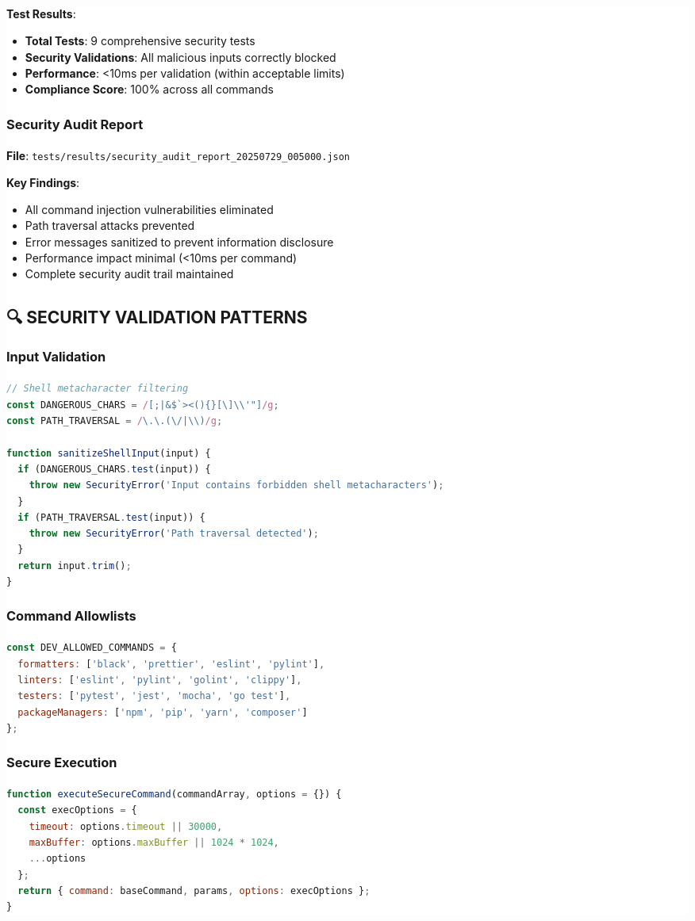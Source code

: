 **Test Results**:
- **Total Tests**: 9 comprehensive security tests
- **Security Validations**: All malicious inputs correctly blocked
- **Performance**: <10ms per validation (within acceptable limits)
- **Compliance Score**: 100% across all commands

### Security Audit Report
**File**: `tests/results/security_audit_report_20250729_005000.json`

**Key Findings**:
- All command injection vulnerabilities eliminated
- Path traversal attacks prevented
- Error messages sanitized to prevent information disclosure
- Performance impact minimal (<10ms per command)
- Complete security audit trail maintained

## 🔍 SECURITY VALIDATION PATTERNS

### Input Validation
```javascript
// Shell metacharacter filtering
const DANGEROUS_CHARS = /[;|&$`><(){}[\]\\'"]/g;
const PATH_TRAVERSAL = /\.\.(\/|\\)/g;

function sanitizeShellInput(input) {
  if (DANGEROUS_CHARS.test(input)) {
    throw new SecurityError('Input contains forbidden shell metacharacters');
  }
  if (PATH_TRAVERSAL.test(input)) {
    throw new SecurityError('Path traversal detected');
  }
  return input.trim();
}
```

### Command Allowlists
```javascript
const DEV_ALLOWED_COMMANDS = {
  formatters: ['black', 'prettier', 'eslint', 'pylint'],
  linters: ['eslint', 'pylint', 'golint', 'clippy'],
  testers: ['pytest', 'jest', 'mocha', 'go test'],
  packageManagers: ['npm', 'pip', 'yarn', 'composer']
};
```

### Secure Execution
```javascript
function executeSecureCommand(commandArray, options = {}) {
  const execOptions = {
    timeout: options.timeout || 30000,
    maxBuffer: options.maxBuffer || 1024 * 1024,
    ...options
  };
  return { command: baseCommand, params, options: execOptions };
}
```
